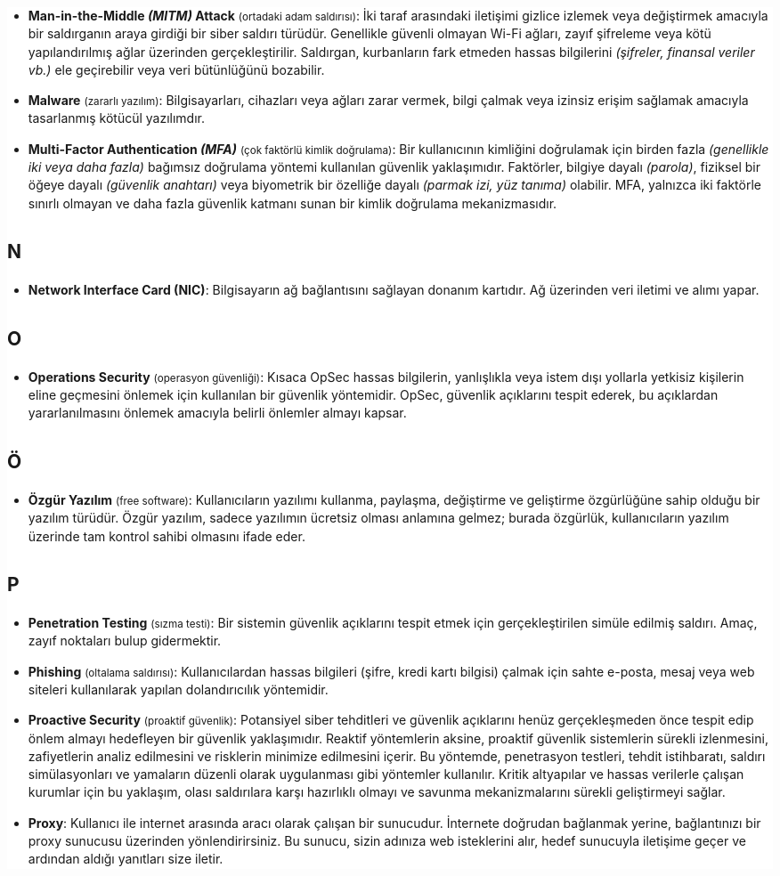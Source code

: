 - **Man-in-the-Middle _(MITM)_ Attack** <small>(ortadaki adam saldırısı)</small>: İki taraf arasındaki iletişimi gizlice izlemek veya değiştirmek amacıyla bir saldırganın araya girdiği bir siber saldırı türüdür. Genellikle güvenli olmayan Wi-Fi ağları, zayıf şifreleme veya kötü yapılandırılmış ağlar üzerinden gerçekleştirilir. Saldırgan, kurbanların fark etmeden hassas bilgilerini _(şifreler, finansal veriler vb.)_ ele geçirebilir veya veri bütünlüğünü bozabilir.

- **Malware** <small>(zararlı yazılım)</small>: Bilgisayarları, cihazları veya ağları zarar vermek, bilgi çalmak veya izinsiz erişim sağlamak amacıyla tasarlanmış kötücül yazılımdır.

- **Multi-Factor Authentication _(MFA)_** <small>(çok faktörlü kimlik doğrulama)</small>: Bir kullanıcının kimliğini doğrulamak için birden fazla _(genellikle iki veya daha fazla)_ bağımsız doğrulama yöntemi kullanılan güvenlik yaklaşımıdır. Faktörler, bilgiye dayalı _(parola)_, fiziksel bir öğeye dayalı _(güvenlik anahtarı)_ veya biyometrik bir özelliğe dayalı _(parmak izi, yüz tanıma)_ olabilir. MFA, yalnızca iki faktörle sınırlı olmayan ve daha fazla güvenlik katmanı sunan bir kimlik doğrulama mekanizmasıdır.

## N

- **Network Interface Card (NIC)**: Bilgisayarın ağ bağlantısını sağlayan donanım kartıdır. Ağ üzerinden veri iletimi ve alımı yapar.

## O

- **Operations Security** <small>(operasyon güvenliği)</small>: Kısaca OpSec hassas bilgilerin, yanlışlıkla veya istem dışı yollarla yetkisiz kişilerin eline geçmesini önlemek için kullanılan bir güvenlik yöntemidir. OpSec, güvenlik açıklarını tespit ederek, bu açıklardan yararlanılmasını önlemek amacıyla belirli önlemler almayı kapsar.

## Ö

- **Özgür Yazılım** <small>(free software)</small>: Kullanıcıların yazılımı kullanma, paylaşma, değiştirme ve geliştirme özgürlüğüne sahip olduğu bir yazılım türüdür. Özgür yazılım, sadece yazılımın ücretsiz olması anlamına gelmez; burada özgürlük, kullanıcıların yazılım üzerinde tam kontrol sahibi olmasını ifade eder.

## P

- **Penetration Testing** <small>(sızma testi)</small>: Bir sistemin güvenlik açıklarını tespit etmek için gerçekleştirilen simüle edilmiş saldırı. Amaç, zayıf noktaları bulup gidermektir.

- **Phishing** <small>(oltalama saldırısı)</small>: Kullanıcılardan hassas bilgileri (şifre, kredi kartı bilgisi) çalmak için sahte e-posta, mesaj veya web siteleri kullanılarak yapılan dolandırıcılık yöntemidir.

- **Proactive Security** <small>(proaktif güvenlik)</small>: Potansiyel siber tehditleri ve güvenlik açıklarını henüz gerçekleşmeden önce tespit edip önlem almayı hedefleyen bir güvenlik yaklaşımıdır. Reaktif yöntemlerin aksine, proaktif güvenlik sistemlerin sürekli izlenmesini, zafiyetlerin analiz edilmesini ve risklerin minimize edilmesini içerir. Bu yöntemde, penetrasyon testleri, tehdit istihbaratı, saldırı simülasyonları ve yamaların düzenli olarak uygulanması gibi yöntemler kullanılır. Kritik altyapılar ve hassas verilerle çalışan kurumlar için bu yaklaşım, olası saldırılara karşı hazırlıklı olmayı ve savunma mekanizmalarını sürekli geliştirmeyi sağlar.

- **Proxy**: Kullanıcı ile internet arasında aracı olarak çalışan bir sunucudur. İnternete doğrudan bağlanmak yerine, bağlantınızı bir proxy sunucusu üzerinden yönlendirirsiniz. Bu sunucu, sizin adınıza web isteklerini alır, hedef sunucuyla iletişime geçer ve ardından aldığı yanıtları size iletir.
